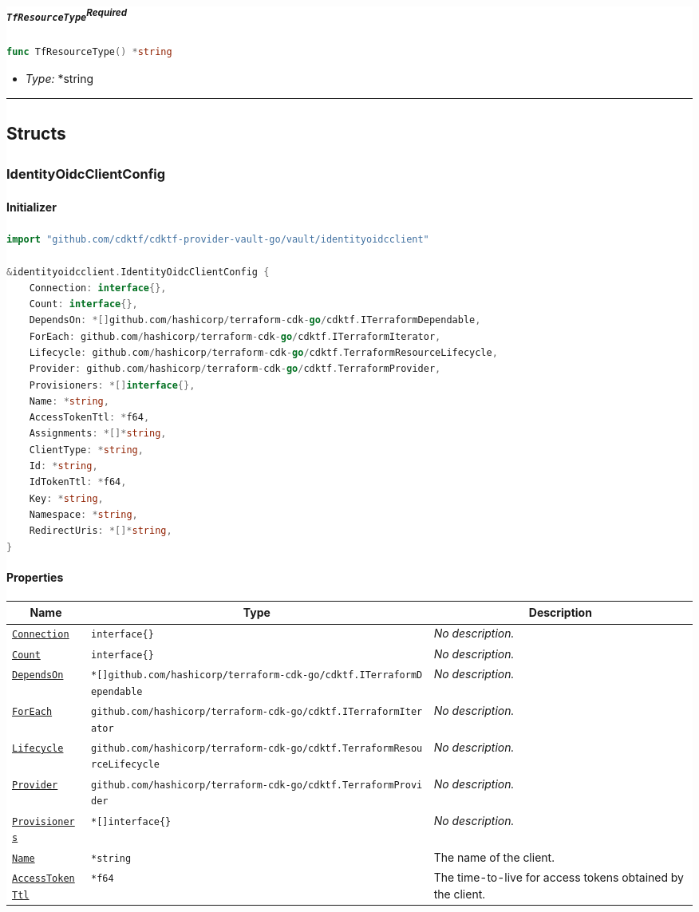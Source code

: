 
##### `TfResourceType`<sup>Required</sup> <a name="TfResourceType" id="@cdktf/provider-vault.identityOidcClient.IdentityOidcClient.property.tfResourceType"></a>

```go
func TfResourceType() *string
```

- *Type:* *string

---

## Structs <a name="Structs" id="Structs"></a>

### IdentityOidcClientConfig <a name="IdentityOidcClientConfig" id="@cdktf/provider-vault.identityOidcClient.IdentityOidcClientConfig"></a>

#### Initializer <a name="Initializer" id="@cdktf/provider-vault.identityOidcClient.IdentityOidcClientConfig.Initializer"></a>

```go
import "github.com/cdktf/cdktf-provider-vault-go/vault/identityoidcclient"

&identityoidcclient.IdentityOidcClientConfig {
	Connection: interface{},
	Count: interface{},
	DependsOn: *[]github.com/hashicorp/terraform-cdk-go/cdktf.ITerraformDependable,
	ForEach: github.com/hashicorp/terraform-cdk-go/cdktf.ITerraformIterator,
	Lifecycle: github.com/hashicorp/terraform-cdk-go/cdktf.TerraformResourceLifecycle,
	Provider: github.com/hashicorp/terraform-cdk-go/cdktf.TerraformProvider,
	Provisioners: *[]interface{},
	Name: *string,
	AccessTokenTtl: *f64,
	Assignments: *[]*string,
	ClientType: *string,
	Id: *string,
	IdTokenTtl: *f64,
	Key: *string,
	Namespace: *string,
	RedirectUris: *[]*string,
}
```

#### Properties <a name="Properties" id="Properties"></a>

| **Name** | **Type** | **Description** |
| --- | --- | --- |
| <code><a href="#@cdktf/provider-vault.identityOidcClient.IdentityOidcClientConfig.property.connection">Connection</a></code> | <code>interface{}</code> | *No description.* |
| <code><a href="#@cdktf/provider-vault.identityOidcClient.IdentityOidcClientConfig.property.count">Count</a></code> | <code>interface{}</code> | *No description.* |
| <code><a href="#@cdktf/provider-vault.identityOidcClient.IdentityOidcClientConfig.property.dependsOn">DependsOn</a></code> | <code>*[]github.com/hashicorp/terraform-cdk-go/cdktf.ITerraformDependable</code> | *No description.* |
| <code><a href="#@cdktf/provider-vault.identityOidcClient.IdentityOidcClientConfig.property.forEach">ForEach</a></code> | <code>github.com/hashicorp/terraform-cdk-go/cdktf.ITerraformIterator</code> | *No description.* |
| <code><a href="#@cdktf/provider-vault.identityOidcClient.IdentityOidcClientConfig.property.lifecycle">Lifecycle</a></code> | <code>github.com/hashicorp/terraform-cdk-go/cdktf.TerraformResourceLifecycle</code> | *No description.* |
| <code><a href="#@cdktf/provider-vault.identityOidcClient.IdentityOidcClientConfig.property.provider">Provider</a></code> | <code>github.com/hashicorp/terraform-cdk-go/cdktf.TerraformProvider</code> | *No description.* |
| <code><a href="#@cdktf/provider-vault.identityOidcClient.IdentityOidcClientConfig.property.provisioners">Provisioners</a></code> | <code>*[]interface{}</code> | *No description.* |
| <code><a href="#@cdktf/provider-vault.identityOidcClient.IdentityOidcClientConfig.property.name">Name</a></code> | <code>*string</code> | The name of the client. |
| <code><a href="#@cdktf/provider-vault.identityOidcClient.IdentityOidcClientConfig.property.accessTokenTtl">AccessTokenTtl</a></code> | <code>*f64</code> | The time-to-live for access tokens obtained by the client. |